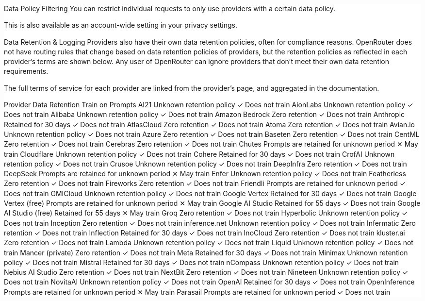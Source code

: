 Data Policy Filtering
You can restrict individual requests to only use providers with a certain data policy.

This is also available as an account-wide setting in your privacy settings.

Data Retention & Logging
Providers also have their own data retention policies, often for compliance reasons. OpenRouter does not have routing rules that change based on data retention policies of providers, but the retention policies as reflected in each provider’s terms are shown below. Any user of OpenRouter can ignore providers that don’t meet their own data retention requirements.

The full terms of service for each provider are linked from the provider’s page, and aggregated in the documentation.

Provider	Data Retention	Train on Prompts
AI21	Unknown retention policy	✓ Does not train
AionLabs	Unknown retention policy	✓ Does not train
Alibaba	Unknown retention policy	✓ Does not train
Amazon Bedrock	Zero retention	✓ Does not train
Anthropic	Retained for 30 days	✓ Does not train
AtlasCloud	Zero retention	✓ Does not train
Atoma	Zero retention	✓ Does not train
Avian.io	Unknown retention policy	✓ Does not train
Azure	Zero retention	✓ Does not train
Baseten	Zero retention	✓ Does not train
CentML	Zero retention	✓ Does not train
Cerebras	Zero retention	✓ Does not train
Chutes	Prompts are retained for unknown period	✕ May train
Cloudflare	Unknown retention policy	✓ Does not train
Cohere	Retained for 30 days	✓ Does not train
CrofAI	Unknown retention policy	✓ Does not train
Crusoe	Unknown retention policy	✓ Does not train
DeepInfra	Zero retention	✓ Does not train
DeepSeek	Prompts are retained for unknown period	✕ May train
Enfer	Unknown retention policy	✓ Does not train
Featherless	Zero retention	✓ Does not train
Fireworks	Zero retention	✓ Does not train
Friendli	Prompts are retained for unknown period	✓ Does not train
GMICloud	Unknown retention policy	✓ Does not train
Google Vertex	Retained for 30 days	✓ Does not train
Google Vertex (free)	Prompts are retained for unknown period	✕ May train
Google AI Studio	Retained for 55 days	✓ Does not train
Google AI Studio (free)	Retained for 55 days	✕ May train
Groq	Zero retention	✓ Does not train
Hyperbolic	Unknown retention policy	✓ Does not train
Inception	Zero retention	✓ Does not train
inference.net	Unknown retention policy	✓ Does not train
Infermatic	Zero retention	✓ Does not train
Inflection	Retained for 30 days	✓ Does not train
InoCloud	Zero retention	✓ Does not train
kluster.ai	Zero retention	✓ Does not train
Lambda	Unknown retention policy	✓ Does not train
Liquid	Unknown retention policy	✓ Does not train
Mancer (private)	Zero retention	✓ Does not train
Meta	Retained for 30 days	✓ Does not train
Minimax	Unknown retention policy	✓ Does not train
Mistral	Retained for 30 days	✓ Does not train
nCompass	Unknown retention policy	✓ Does not train
Nebius AI Studio	Zero retention	✓ Does not train
NextBit	Zero retention	✓ Does not train
Nineteen	Unknown retention policy	✓ Does not train
NovitaAI	Unknown retention policy	✓ Does not train
OpenAI	Retained for 30 days	✓ Does not train
OpenInference	Prompts are retained for unknown period	✕ May train
Parasail	Prompts are retained for unknown period	✓ Does not train